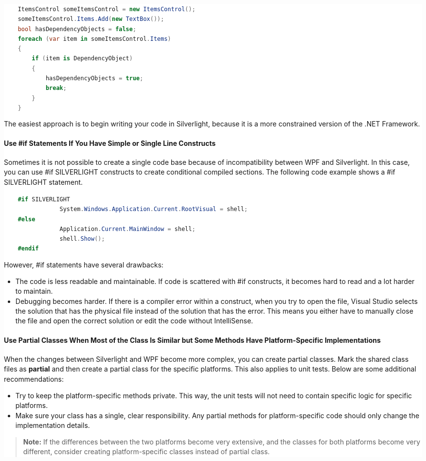 ```C#
    ItemsControl someItemsControl = new ItemsControl();
    someItemsControl.Items.Add(new TextBox());
    bool hasDependencyObjects = false;
    foreach (var item in someItemsControl.Items)
    {
        if (item is DependencyObject)
        {
            hasDependencyObjects = true;
            break;
        }
    }
```

The easiest approach is to begin writing your code in Silverlight, because it is a more constrained version of the .NET Framework.

#### Use \#if Statements If You Have Simple or Single Line Constructs

Sometimes it is not possible to create a single code base because of incompatibility between WPF and Silverlight. In this case, you can use \#if SILVERLIGHT constructs to create conditional compiled sections. The following code example shows a \#if SILVERLIGHT statement.

```C#
    #if SILVERLIGHT
                System.Windows.Application.Current.RootVisual = shell;
    #else
                Application.Current.MainWindow = shell;
                shell.Show();
    #endif
```

However, \#if statements have several drawbacks:

-   The code is less readable and maintainable. If code is scattered with \#if constructs, it becomes hard to read and a lot harder to maintain.
-   Debugging becomes harder. If there is a compiler error within a construct, when you try to open the file, Visual Studio selects the solution that has the physical file instead of the solution that has the error. This means you either have to manually close the file and open the correct solution or edit the code without IntelliSense.

#### Use Partial Classes When Most of the Class Is Similar but Some Methods Have Platform-Specific Implementations

When the changes between Silverlight and WPF become more complex, you can create partial classes. Mark the shared class files as **partial** and then create a partial class for the specific platforms. This also applies to unit tests. Below are some additional recommendations:

-   Try to keep the platform-specific methods private. This way, the unit tests will not need to contain specific logic for specific platforms.
-   Make sure your class has a single, clear responsibility. Any partial methods for platform-specific code should only change the implementation details.

>**Note:** If the differences between the two platforms become very extensive, and the classes for both platforms become very different, consider creating platform-specific classes instead of partial class.

